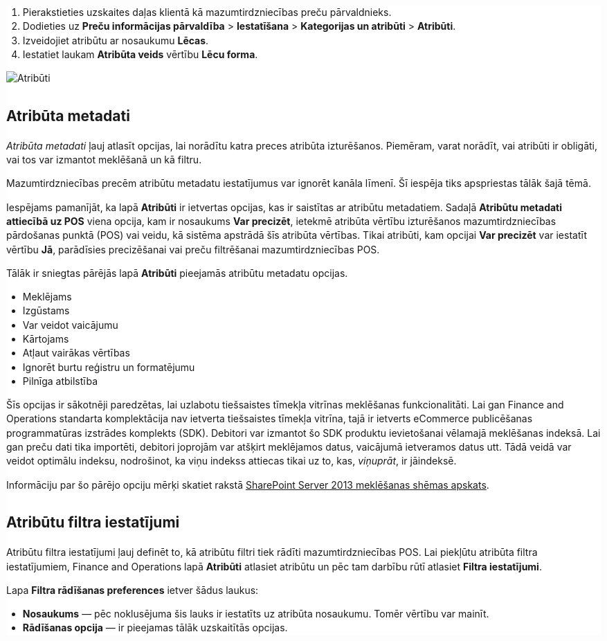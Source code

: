 1. Pierakstieties uzskaites daļas klientā kā mazumtirdzniecības preču pārvaldnieks.
2. Dodieties uz **Preču informācijas pārvaldība** &gt; **Iestatīšana** &gt; **Kategorijas un atribūti** &gt; **Atribūti**.
3. Izveidojiet atribūtu ar nosaukumu **Lēcas**.
4. Iestatiet laukam **Atribūta veids** vērtību **Lēcu forma**.

![Atribūti](media/Attribute.png)

## <a name="attribute-metadata"></a>Atribūta metadati

*Atribūta metadati* ļauj atlasīt opcijas, lai norādītu katra preces atribūta izturēšanos. Piemēram, varat norādīt, vai atribūti ir obligāti, vai tos var izmantot meklēšanā un kā filtru.

Mazumtirdzniecības precēm atribūtu metadatu iestatījumus var ignorēt kanāla līmenī. Šī iespēja tiks apspriestas tālāk šajā tēmā.

Iespējams pamanījāt, ka lapā **Atribūti** ir ietvertas opcijas, kas ir saistītas ar atribūtu metadatiem. Sadaļā **Atribūtu metadati attiecībā uz POS** viena opcija, kam ir nosaukums **Var precizēt**, ietekmē atribūta vērtību izturēšanos mazumtirdzniecības pārdošanas punktā (POS) vai veidu, kā sistēma apstrādā šīs atribūta vērtības. Tikai atribūti, kam opcijai **Var precizēt** var iestatīt vērtību **Jā**, parādīsies precizēšanai vai preču filtrēšanai mazumtirdzniecības POS.

Tālāk ir sniegtas pārējās lapā **Atribūti** pieejamās atribūtu metadatu opcijas.

- Meklējams
- Izgūstams
- Var veidot vaicājumu
- Kārtojams
- Atļaut vairākas vērtības
- Ignorēt burtu reģistru un formatējumu
- Pilnīga atbilstība

Šīs opcijas ir sākotnēji paredzētas, lai uzlabotu tiešsaistes tīmekļa vitrīnas meklēšanas funkcionalitāti. Lai gan Finance and Operations standarta komplektācija nav ietverta tiešsaistes tīmekļa vitrīna, tajā ir ietverts eCommerce publicēšanas programmatūras izstrādes komplekts (SDK). Debitori var izmantot šo SDK produktu ievietošanai vēlamajā meklēšanas indeksā. Lai gan preču dati tika importēti, debitori joprojām var atšķirt meklējamos datus, vaicājumā ietveramos datus utt. Tādā veidā var veidot optimālu indeksu, nodrošinot, ka viņu indekss attiecas tikai uz to, kas, *viņuprāt*, ir jāindeksē.

Informāciju par šo pārējo opciju mērķi skatiet rakstā [SharePoint Server 2013 meklēšanas shēmas apskats](https://technet.microsoft.com/library/jj219669.aspx).

## <a name="filter-settings-for-attributes"></a>Atribūtu filtra iestatījumi

Atribūtu filtra iestatījumi ļauj definēt to, kā atribūtu filtri tiek rādīti mazumtirdzniecības POS. Lai piekļūtu atribūta filtra iestatījumiem, Finance and Operations lapā **Atribūti** atlasiet atribūtu un pēc tam darbību rūtī atlasiet **Filtra iestatījumi**.

Lapa **Filtra rādīšanas preferences** ietver šādus laukus:

- **Nosaukums** — pēc noklusējuma šis lauks ir iestatīts uz atribūta nosaukumu. Tomēr vērtību var mainīt.
- **Rādīšanas opcija** — ir pieejamas tālāk uzskaitītās opcijas.
